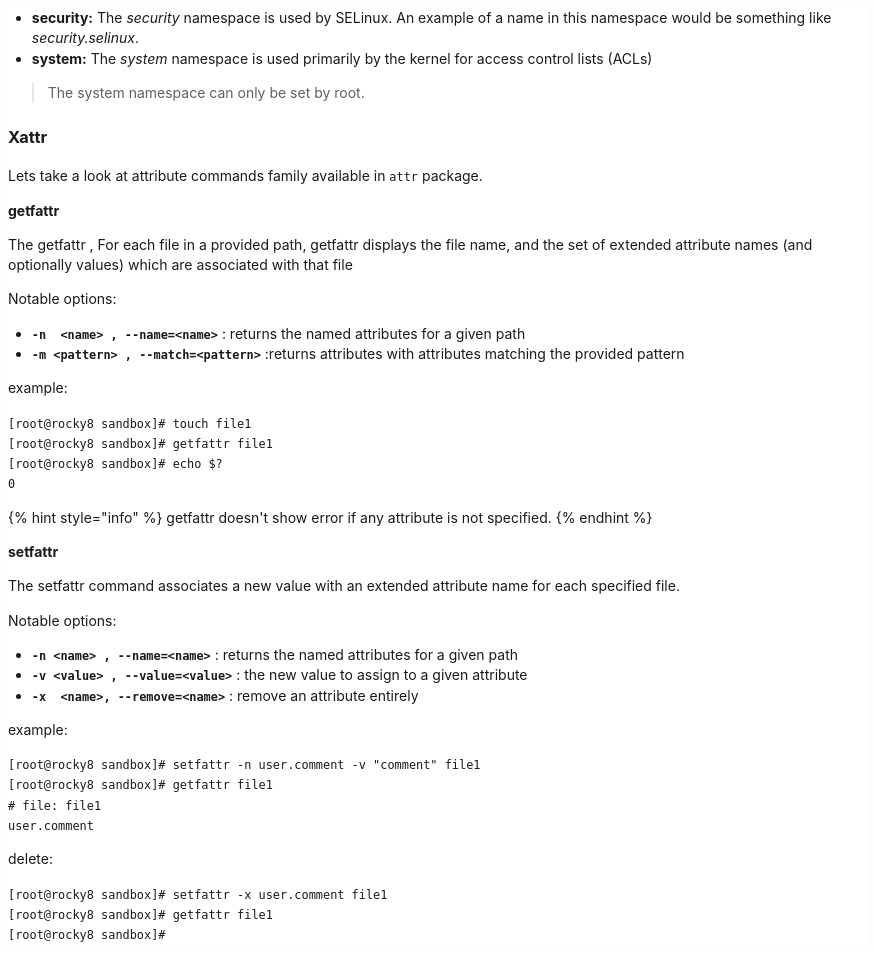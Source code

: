 * **security:** The _security_ namespace is used by SELinux. An example of a name in this namespace would be something like _security.selinux_.
* **system:** The _system_ namespace is used primarily by the kernel for access control lists (ACLs)&#x20;

> The system namespace can only be set by root.

### Xattr

Lets take a look at attribute commands family available in `attr` package.

&#x20;**getfattr**&#x20;

The getfattr , For each file in a provided path, getfattr displays the file name, and the set of extended attribute names (and optionally values) which are associated with that file

Notable options:

* **`-n  <name> , --name=<name>`** : returns the named attributes for a given path&#x20;
* **`-m <pattern> , --match=<pattern>`** :returns attributes with attributes matching the provided pattern

example:

```
[root@rocky8 sandbox]# touch file1
[root@rocky8 sandbox]# getfattr file1
[root@rocky8 sandbox]# echo $?
0
```

{% hint style="info" %}
getfattr doesn't show error if any attribute is not specified.
{% endhint %}

**setfattr**&#x20;

The setfattr command associates a new value with an extended attribute name for each specified file.

&#x20;Notable options:

* **`-n <name> , --name=<name>`** : returns the named attributes for a given path&#x20;
* **`-v <value> , --value=<value>`** : the new value to assign to a given attribute&#x20;
* **`-x  <name>, --remove=<name>`** : remove an attribute entirely

example:

```
[root@rocky8 sandbox]# setfattr -n user.comment -v "comment" file1
[root@rocky8 sandbox]# getfattr file1
# file: file1
user.comment
```

delete:

```
[root@rocky8 sandbox]# setfattr -x user.comment file1
[root@rocky8 sandbox]# getfattr file1
[root@rocky8 sandbox]#
```
